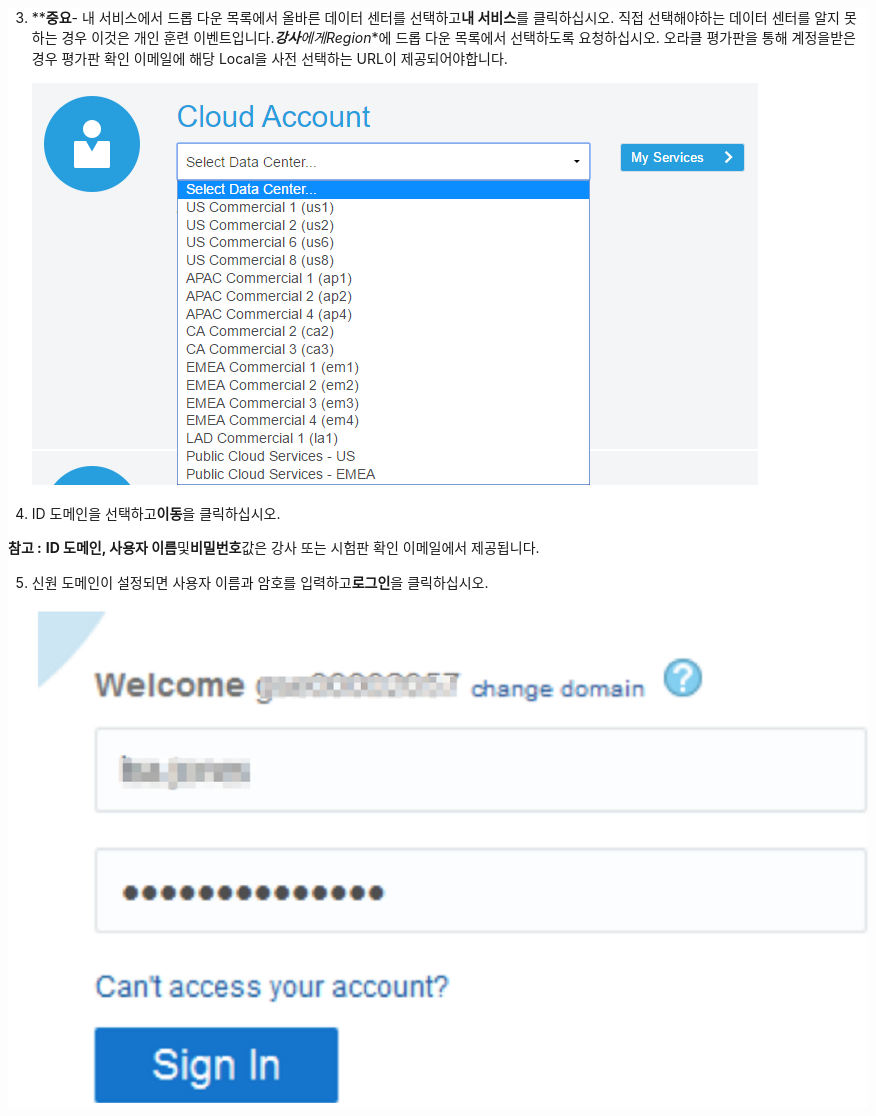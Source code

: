 
3. ****중요**- 내 서비스에서 드롭 다운 목록에서 올바른 데이터 센터를 선택하고**내 서비스**를 클릭하십시오. 직접 선택해야하는 데이터 센터를 알지 못하는 경우 이것은 개인 훈련 이벤트입니다.***강사**에게**Region**에 드롭 다운 목록에서 선택하도록 요청하십시오. 오라클 평가판을 통해 계정을받은 경우 평가판 확인 이메일에 해당 Local을 사전 선택하는 URL이 제공되어야합니다. 

    <img src="images/2/Picture100-2.png" />


4. ID 도메인을 선택하고**이동**을 클릭하십시오. 

**참고 :** **ID 도메인, 사용자 이름**및**비밀번호**값은 강사 또는 시험판 확인 이메일에서 제공됩니다. 

5. 신원 도메인이 설정되면 사용자 이름과 암호를 입력하고**로그인**을 클릭하십시오. 

    <img src="images/2/Picture100-3.5.png" />
